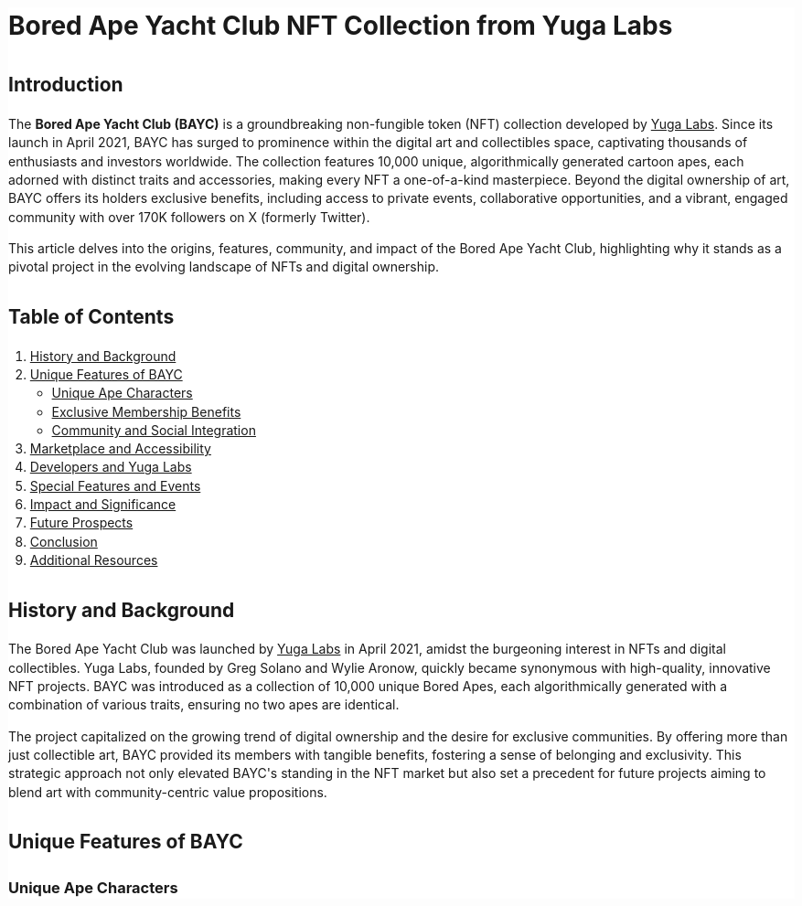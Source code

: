 # Bored Ape Yacht Club NFT Collection from Yuga Labs

## Introduction

The **Bored Ape Yacht Club (BAYC)** is a groundbreaking non-fungible token (NFT) collection developed by [Yuga Labs](https://yugalabs.io/). Since its launch in April 2021, BAYC has surged to prominence within the digital art and collectibles space, captivating thousands of enthusiasts and investors worldwide. The collection features 10,000 unique, algorithmically generated cartoon apes, each adorned with distinct traits and accessories, making every NFT a one-of-a-kind masterpiece. Beyond the digital ownership of art, BAYC offers its holders exclusive benefits, including access to private events, collaborative opportunities, and a vibrant, engaged community with over 170K followers on X (formerly Twitter).

This article delves into the origins, features, community, and impact of the Bored Ape Yacht Club, highlighting why it stands as a pivotal project in the evolving landscape of NFTs and digital ownership.

## Table of Contents

1. [History and Background](#history-and-background)
2. [Unique Features of BAYC](#unique-features-of-bayc)
   - [Unique Ape Characters](#unique-ape-characters)
   - [Exclusive Membership Benefits](#exclusive-membership-benefits)
   - [Community and Social Integration](#community-and-social-integration)
3. [Marketplace and Accessibility](#marketplace-and-accessibility)
4. [Developers and Yuga Labs](#developers-and-yuga-labs)
5. [Special Features and Events](#special-features-and-events)
6. [Impact and Significance](#impact-and-significance)
7. [Future Prospects](#future-prospects)
8. [Conclusion](#conclusion)
9. [Additional Resources](#additional-resources)

## History and Background

The Bored Ape Yacht Club was launched by [Yuga Labs](https://yugalabs.io/) in April 2021, amidst the burgeoning interest in NFTs and digital collectibles. Yuga Labs, founded by Greg Solano and Wylie Aronow, quickly became synonymous with high-quality, innovative NFT projects. BAYC was introduced as a collection of 10,000 unique Bored Apes, each algorithmically generated with a combination of various traits, ensuring no two apes are identical.

The project capitalized on the growing trend of digital ownership and the desire for exclusive communities. By offering more than just collectible art, BAYC provided its members with tangible benefits, fostering a sense of belonging and exclusivity. This strategic approach not only elevated BAYC's standing in the NFT market but also set a precedent for future projects aiming to blend art with community-centric value propositions.

## Unique Features of BAYC

### Unique Ape Characters
